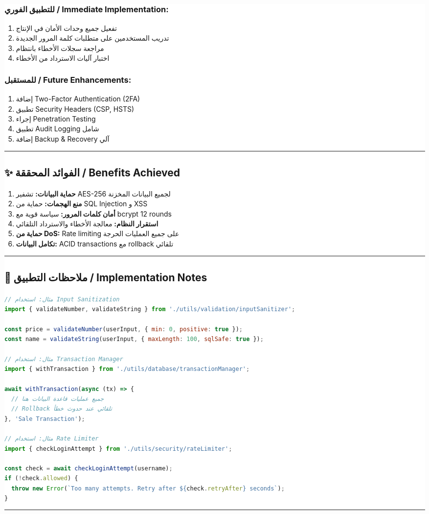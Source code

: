 ### للتطبيق الفوري / Immediate Implementation:
1. تفعيل جميع وحدات الأمان في الإنتاج
2. تدريب المستخدمين على متطلبات كلمة المرور الجديدة
3. مراجعة سجلات الأخطاء بانتظام
4. اختبار آليات الاسترداد من الأخطاء

### للمستقبل / Future Enhancements:
1. إضافة Two-Factor Authentication (2FA)
2. تطبيق Security Headers (CSP, HSTS)
3. إجراء Penetration Testing
4. تطبيق Audit Logging شامل
5. إضافة Backup & Recovery آلي

---

## ✨ الفوائد المحققة / Benefits Achieved

1. **حماية البيانات:** تشفير AES-256 لجميع البيانات المخزنة
2. **منع الهجمات:** حماية من SQL Injection و XSS
3. **أمان كلمات المرور:** سياسة قوية مع bcrypt 12 rounds
4. **استقرار النظام:** معالجة الأخطاء والاسترداد التلقائي
5. **حماية من DoS:** Rate limiting على جميع العمليات الحرجة
6. **تكامل البيانات:** ACID transactions مع rollback تلقائي

---

## 📝 ملاحظات التطبيق / Implementation Notes

```javascript
// مثال: استخدام Input Sanitization
import { validateNumber, validateString } from './utils/validation/inputSanitizer';

const price = validateNumber(userInput, { min: 0, positive: true });
const name = validateString(userInput, { maxLength: 100, sqlSafe: true });

// مثال: استخدام Transaction Manager
import { withTransaction } from './utils/database/transactionManager';

await withTransaction(async (tx) => {
  // جميع عمليات قاعدة البيانات هنا
  // Rollback تلقائي عند حدوث خطأ
}, 'Sale Transaction');

// مثال: استخدام Rate Limiter
import { checkLoginAttempt } from './utils/security/rateLimiter';

const check = await checkLoginAttempt(username);
if (!check.allowed) {
  throw new Error(`Too many attempts. Retry after ${check.retryAfter} seconds`);
}
```

---